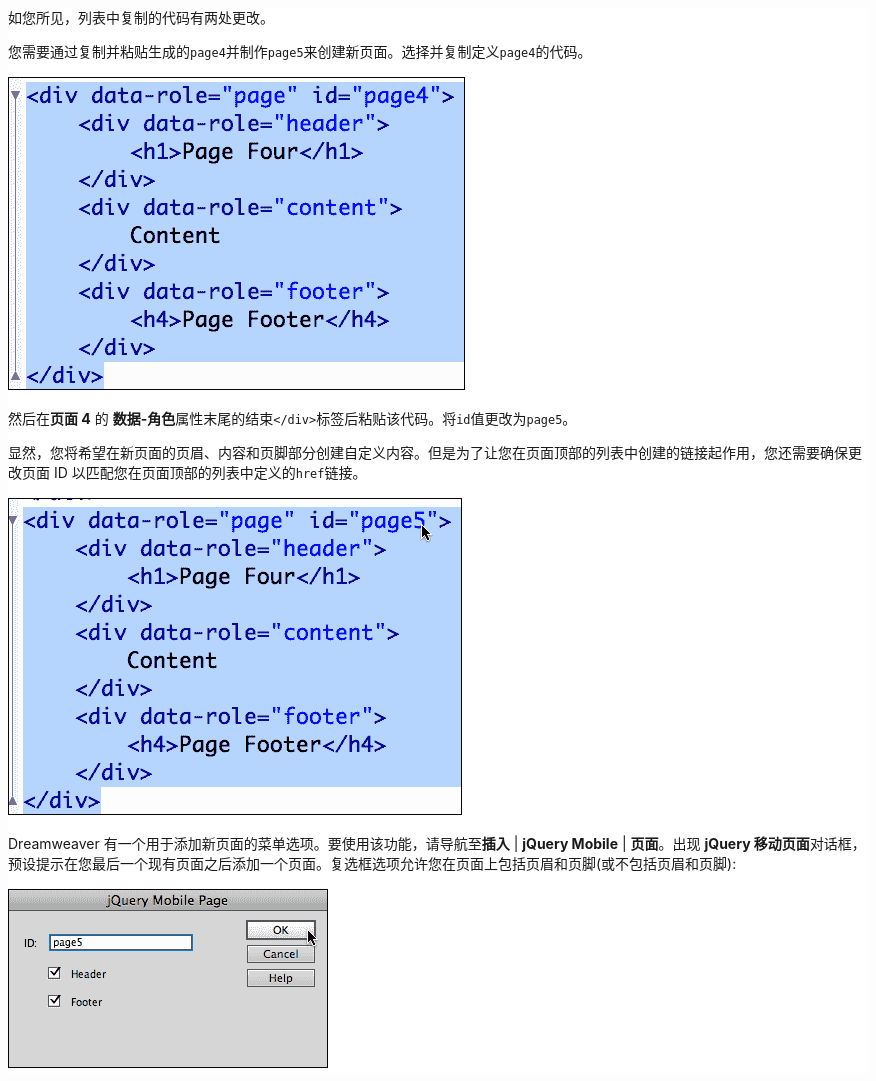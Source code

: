 如您所见，列表中复制的代码有两处更改。

您需要通过复制并粘贴生成的`page4`并制作`page5`来创建新页面。选择并复制定义`page4`的代码。

![Adding new jQuery Mobile pages and objects](img/4742_07_09.jpg)

然后在**页面 4** 的 **数据-角色**属性末尾的结束`</div>`标签后粘贴该代码。将`id`值更改为`page5`。

显然，您将希望在新页面的页眉、内容和页脚部分创建自定义内容。但是为了让您在页面顶部的列表中创建的链接起作用，您还需要确保更改页面 ID 以匹配您在页面顶部的列表中定义的`href`链接。

![Adding new jQuery Mobile pages and objects](img/4742_07_10.jpg)

Dreamweaver 有一个用于添加新页面的菜单选项。要使用该功能，请导航至**插入** | **jQuery Mobile** | **页面**。出现 **jQuery 移动页面**对话框，预设提示在您最后一个现有页面之后添加一个页面。复选框选项允许您在页面上包括页眉和页脚(或不包括页眉和页脚):

![Adding new jQuery Mobile pages and objects](img/4742_07_11.jpg)
